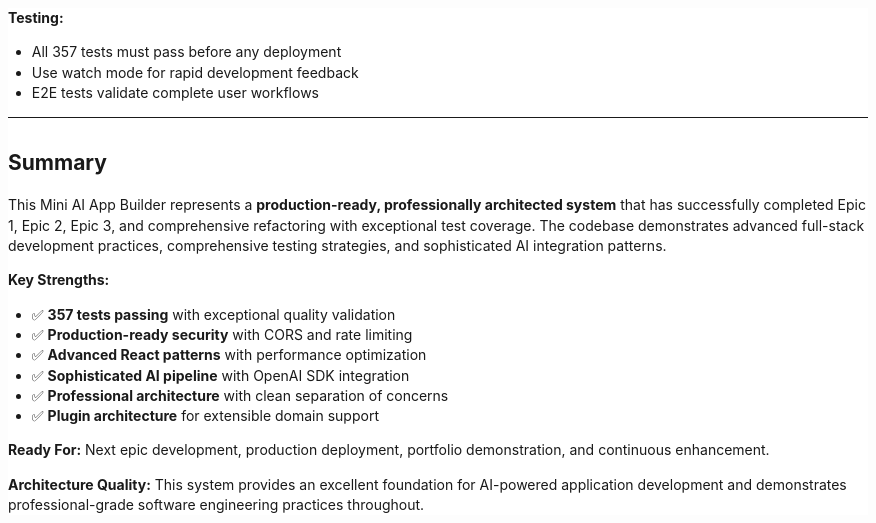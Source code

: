 **Testing:**

- All 357 tests must pass before any deployment
- Use watch mode for rapid development feedback
- E2E tests validate complete user workflows

---

## Summary

This Mini AI App Builder represents a **production-ready, professionally architected system** that has successfully completed Epic 1, Epic 2, Epic 3, and comprehensive refactoring with exceptional test coverage. The codebase demonstrates advanced full-stack development practices, comprehensive testing strategies, and sophisticated AI integration patterns.

**Key Strengths:**

- ✅ **357 tests passing** with exceptional quality validation
- ✅ **Production-ready security** with CORS and rate limiting
- ✅ **Advanced React patterns** with performance optimization
- ✅ **Sophisticated AI pipeline** with OpenAI SDK integration
- ✅ **Professional architecture** with clean separation of concerns
- ✅ **Plugin architecture** for extensible domain support

**Ready For:** Next epic development, production deployment, portfolio demonstration, and continuous enhancement.

**Architecture Quality:** This system provides an excellent foundation for AI-powered application development and demonstrates professional-grade software engineering practices throughout.
